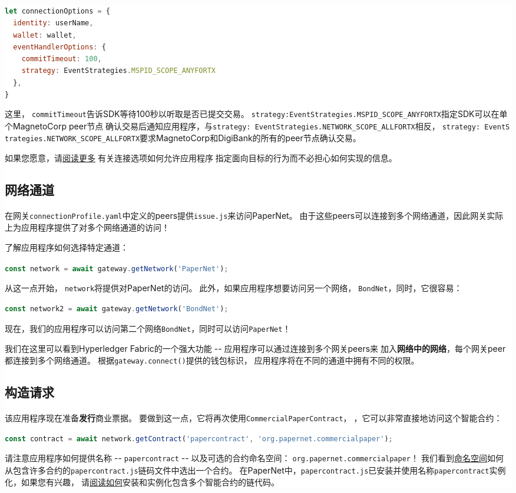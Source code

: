 ```JavaScript
let connectionOptions = {
  identity: userName,
  wallet: wallet,
  eventHandlerOptions: {
    commitTimeout: 100,
    strategy: EventStrategies.MSPID_SCOPE_ANYFORTX
  },
}
```

这里， `commitTimeout`告诉SDK等待100秒以听取是否已提交交易。 
`strategy:EventStrategies.MSPID_SCOPE_ANYFORTX`指定SDK可以在单个MagnetoCorp peer节点
确认交易后通知应用程序，与`strategy: EventStrategies.NETWORK_SCOPE_ALLFORTX`相反，
`strategy: EventStrategies.NETWORK_SCOPE_ALLFORTX`要求MagnetoCorp和DigiBank的所有的peer节点确认交易。

如果您愿意，请[阅读更多](./connectionoptions.html) 有关连接选项如何允许应用程序
指定面向目标的行为而不必担心如何实现的信息。

## 网络通道

在网关`connectionProfile.yaml`中定义的peers提供`issue.js`来访问PaperNet。 
由于这些peers可以连接到多个网络通道，因此网关实际上为应用程序提供了对多个网络通道的访问！

了解应用程序如何选择特定通道：

```JavaScript
const network = await gateway.getNetwork('PaperNet');
```

从这一点开始， `network`将提供对PaperNet的访问。 此外，如果应用程序想要访问另一个网络， 
`BondNet`，同时，它很容易：

```JavaScript
const network2 = await gateway.getNetwork('BondNet');
```

现在，我们的应用程序可以访问第二个网络`BondNet`，同时可以访问`PaperNet`！

我们在这里可以看到Hyperledger Fabric的一个强大功能 -- 应用程序可以通过连接到多个网关peers来
加入**网络中的网络**，每个网关peer都连接到多个网络通道。 根据`gateway.connect()`提供的钱包标识，
应用程序将在不同的通道中拥有不同的权限。

## 构造请求

该应用程序现在准备**发行**商业票据。 要做到这一点，它将再次使用`CommercialPaperContract`，
，它可以非常直接地访问这个智能合约：

```JavaScript
const contract = await network.getContract('papercontract', 'org.papernet.commercialpaper');
```

请注意应用程序如何提供名称 -- `papercontract` -- 以及可选的合约命名空间： `org.papernet.commercialpaper`！ 
我们看到[命名空间](./namespace.html)如何从包含许多合约的`papercontract.js`链码文件中选出一个合约。 
在PaperNet中，`papercontract.js`已安装并使用名称`papercontract`实例化，如果您有兴趣，
请[阅读如何](../chaincode4noah.html)安装和实例化包含多个智能合约的链代码。
